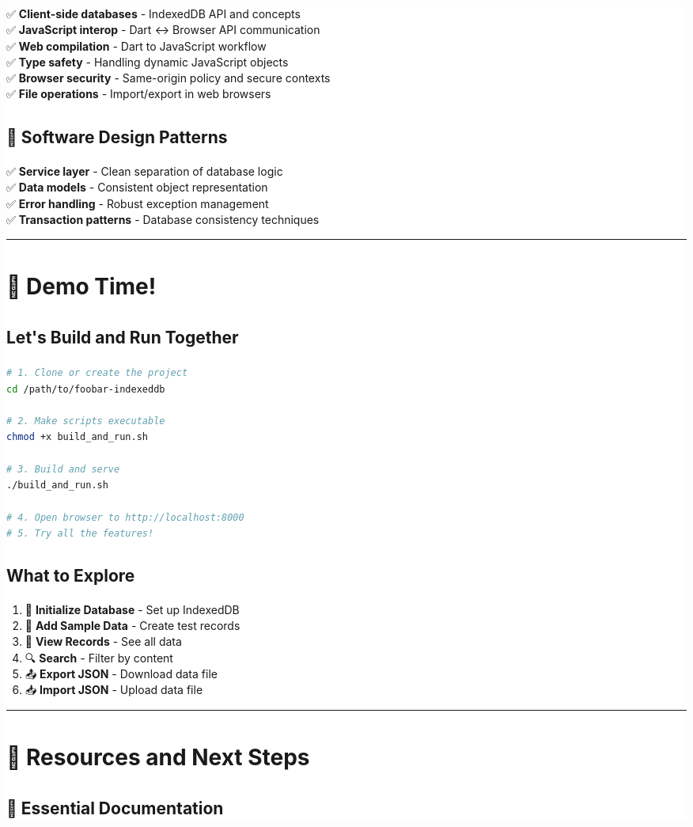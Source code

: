 ✅ **Client-side databases** - IndexedDB API and concepts  
✅ **JavaScript interop** - Dart ↔ Browser API communication  
✅ **Web compilation** - Dart to JavaScript workflow  
✅ **Type safety** - Handling dynamic JavaScript objects  
✅ **Browser security** - Same-origin policy and secure contexts  
✅ **File operations** - Import/export in web browsers  

## 🎨 **Software Design Patterns**

✅ **Service layer** - Clean separation of database logic  
✅ **Data models** - Consistent object representation  
✅ **Error handling** - Robust exception management  
✅ **Transaction patterns** - Database consistency techniques  

---

# 🚀 Demo Time!

## Let's Build and Run Together

```bash
# 1. Clone or create the project
cd /path/to/foobar-indexeddb

# 2. Make scripts executable
chmod +x build_and_run.sh

# 3. Build and serve
./build_and_run.sh

# 4. Open browser to http://localhost:8000
# 5. Try all the features!
```

## What to Explore

1. 🔧 **Initialize Database** - Set up IndexedDB
2. 📝 **Add Sample Data** - Create test records
3. 👀 **View Records** - See all data
4. 🔍 **Search** - Filter by content
5. 📤 **Export JSON** - Download data file
6. 📥 **Import JSON** - Upload data file

---

# 🤝 Resources and Next Steps

## 📖 **Essential Documentation**
